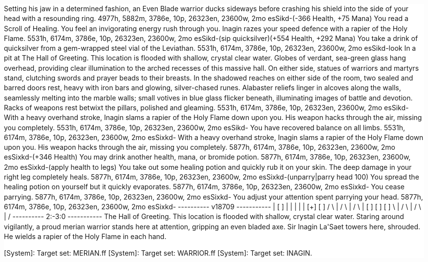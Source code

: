 Setting his jaw in a determined fashion, an Even Blade warrior ducks sideways before crashing his 
shield into the side of your head with a resounding ring.
4977h, 5882m, 3786e, 10p, 26323en, 23600w, 2mo esSikd-(-366 Health, +75 Mana) 
You read a Scroll of Healing.
You feel an invigorating energy rush through you.
Inagin razes your speed defence with a rapier of the Holy Flame.
5531h, 6174m, 3786e, 10p, 26323en, 23600w, 2mo esSikd-(sip quicksilver)(+554 Health, +292 Mana) 
You take a drink of quicksilver from a gem-wrapped steel vial of the Leviathan.
5531h, 6174m, 3786e, 10p, 26323en, 23600w, 2mo esSikd-look
In a pit at The Hall of Greeting.
This location is flooded with shallow, crystal clear water. Globes of verdant, sea-green glass hang 
overhead, providing clear illumination to the arched recesses of this massive hall. On either side, 
statues of warriors and martyrs stand, clutching swords and prayer beads to their breasts. In the 
shadowed reaches on either side of the room, two sealed and barred doors rest, heavy with iron bars 
and glowing, silver-chased runes. Alabaster reliefs linger in alcoves along the walls, seamlessly 
melting into the marble walls; small votives in blue glass flicker beneath, illuminating images of 
battle and devotion. Racks of weapons rest betwixt the pillars, polished and gleaming.
5531h, 6174m, 3786e, 10p, 26323en, 23600w, 2mo esSikd-
With a heavy overhand stroke, Inagin slams a rapier of the Holy Flame down upon you. His weapon 
hacks through the air, missing you completely.
5531h, 6174m, 3786e, 10p, 26323en, 23600w, 2mo esSikd-
You have recovered balance on all limbs.
5531h, 6174m, 3786e, 10p, 26323en, 23600w, 2mo esSixkd-
With a heavy overhand stroke, Inagin slams a rapier of the Holy Flame down upon you. His weapon 
hacks through the air, missing you completely.
5877h, 6174m, 3786e, 10p, 26323en, 23600w, 2mo esSixkd-(+346 Health) 
You may drink another health, mana, or bromide potion.
5877h, 6174m, 3786e, 10p, 26323en, 23600w, 2mo esSixkd-(apply health to legs)
You take out some healing potion and quickly rub it on your skin.
The deep damage in your right leg completely heals.
5877h, 6174m, 3786e, 10p, 26323en, 23600w, 2mo esSixkd-(unparry|parry head 100)
You spread the healing potion on yourself but it quickly evaporates.
5877h, 6174m, 3786e, 10p, 26323en, 23600w, 2mo esSixkd-
You cease parrying.
5877h, 6174m, 3786e, 10p, 26323en, 23600w, 2mo esSixkd-
You adjust your attention spent parrying your head.
5877h, 6174m, 3786e, 10p, 26323en, 23600w, 2mo esSixkd-
---------- v18709 -----------
              | 
             [ ]
              | 
              | 
              | 
              | 
              | 
             [+]     [ ]
            /   \     | 
          /       \   | 
        /           \ | 
     [ ]     [ ]     [ ]
        \     |     /
          \   |   / 
            \ | /
---------- 2:-3:0 -----------
The Hall of Greeting.
This location is flooded with shallow, crystal clear water. Staring around vigilantly, a proud 
merian warrior stands here at attention, gripping an even bladed axe. Sir Inagin La'Saet towers here,
 shrouded. He wields a rapier of the Holy Flame in each hand.

[System]: Target set: MERIAN.ff
[System]: Target set: WARRIOR.ff
[System]: Target set: INAGIN.